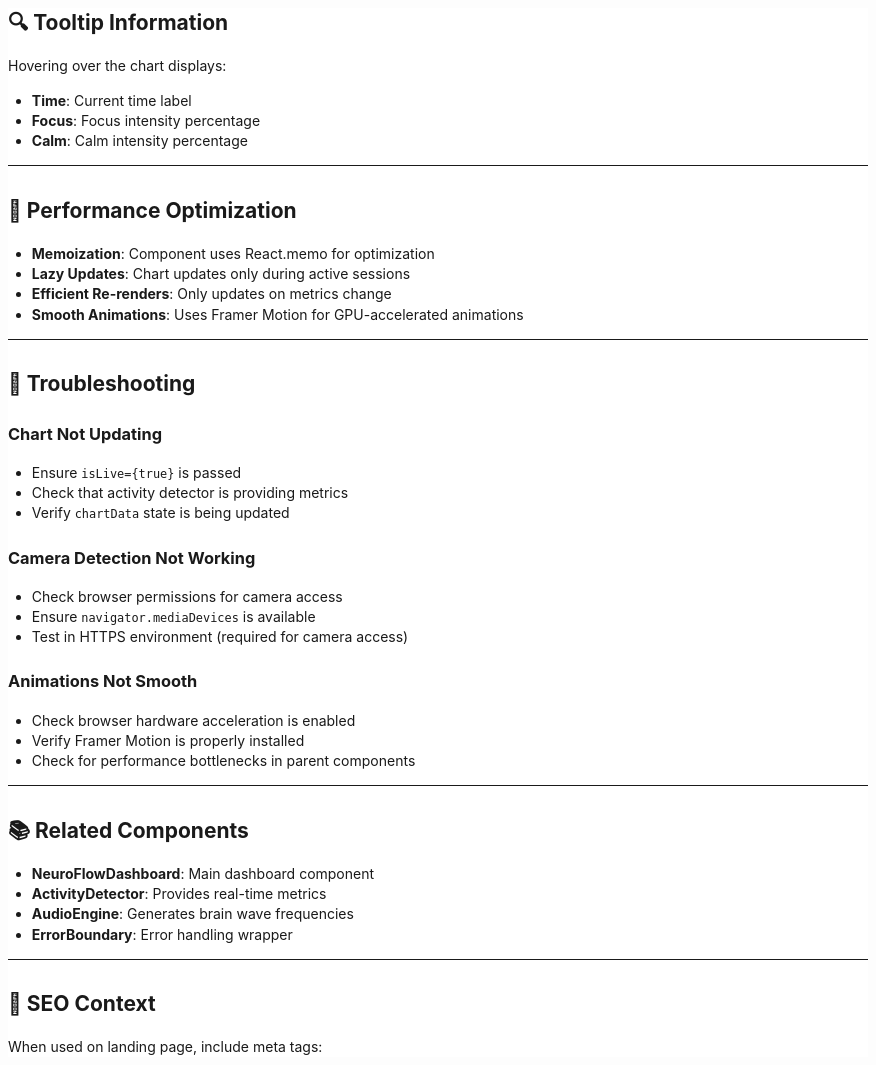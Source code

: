 
## 🔍 Tooltip Information

Hovering over the chart displays:
- **Time**: Current time label
- **Focus**: Focus intensity percentage
- **Calm**: Calm intensity percentage

---

## 🚀 Performance Optimization

- **Memoization**: Component uses React.memo for optimization
- **Lazy Updates**: Chart updates only during active sessions
- **Efficient Re-renders**: Only updates on metrics change
- **Smooth Animations**: Uses Framer Motion for GPU-accelerated animations

---

## 🐛 Troubleshooting

### Chart Not Updating
- Ensure `isLive={true}` is passed
- Check that activity detector is providing metrics
- Verify `chartData` state is being updated

### Camera Detection Not Working
- Check browser permissions for camera access
- Ensure `navigator.mediaDevices` is available
- Test in HTTPS environment (required for camera access)

### Animations Not Smooth
- Check browser hardware acceleration is enabled
- Verify Framer Motion is properly installed
- Check for performance bottlenecks in parent components

---

## 📚 Related Components

- **NeuroFlowDashboard**: Main dashboard component
- **ActivityDetector**: Provides real-time metrics
- **AudioEngine**: Generates brain wave frequencies
- **ErrorBoundary**: Error handling wrapper

---

## 🎯 SEO Context

When used on landing page, include meta tags:
